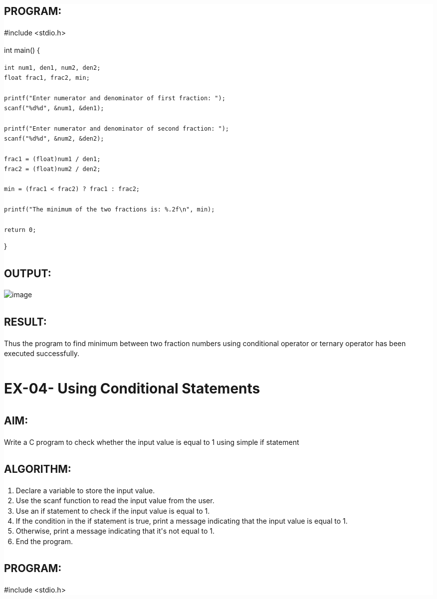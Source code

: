 ## PROGRAM:
#include <stdio.h>

int main() {
    
    int num1, den1, num2, den2;
    float frac1, frac2, min; 

    printf("Enter numerator and denominator of first fraction: ");
    scanf("%d%d", &num1, &den1);

    printf("Enter numerator and denominator of second fraction: ");
    scanf("%d%d", &num2, &den2);

    frac1 = (float)num1 / den1;
    frac2 = (float)num2 / den2;

    min = (frac1 < frac2) ? frac1 : frac2;

    printf("The minimum of the two fractions is: %.2f\n", min);

    return 0;
}

## OUTPUT:

![image](https://github.com/user-attachments/assets/6b84c4b7-f842-4645-a42d-d909a4aee207)


## RESULT:
Thus the program to find minimum between two fraction numbers using conditional operator or ternary operator has been executed successfully.



# EX-04- Using Conditional Statements

## AIM:
Write a C program to check whether the input value is equal to 1 using simple if statement

## ALGORITHM:
1.	Declare a variable to store the input value.
2.	Use the scanf function to read the input value from the user.
3.	Use an if statement to check if the input value is equal to 1.
4.	If the condition in the if statement is true, print a message indicating that the input value is equal to 1.
5.	Otherwise, print a message indicating that it's not equal to 1.
6.	End the program.

## PROGRAM:
#include <stdio.h>
